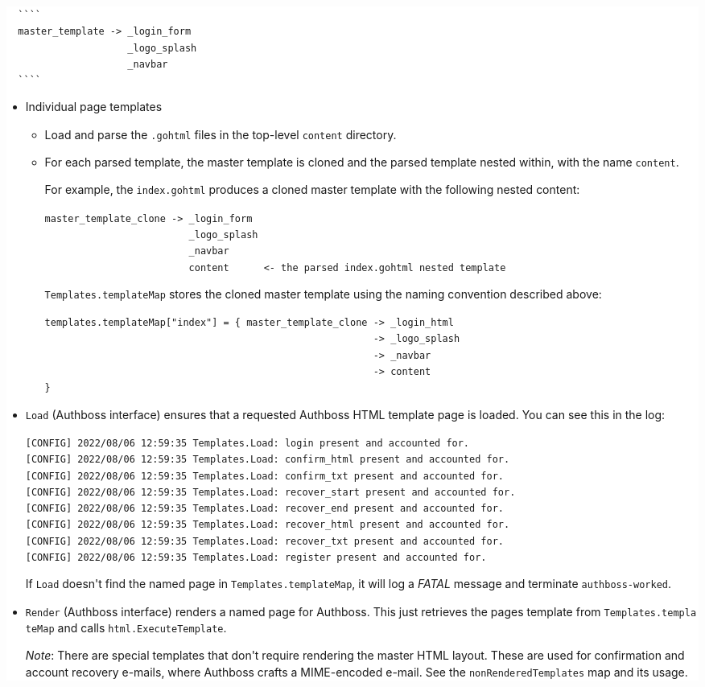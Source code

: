       ````
      master_template -> _login_form
                         _logo_splash
                         _navbar
      ````

  - Individual page templates

    - Load and parse the `.gohtml` files in the top-level `content` directory.
 
    - For each parsed template, the master template is cloned and the parsed
    template nested within, with the name `content`.
    
      For example, the `index.gohtml` produces a cloned master template with the
      following nested content:

      ````
      master_template_clone -> _login_form
                               _logo_splash
                               _navbar
                               content      <- the parsed index.gohtml nested template
      ````

      `Templates.templateMap` stores the cloned master template using the naming
      convention described above:

      ````
      templates.templateMap["index"] = { master_template_clone -> _login_html
                                                               -> _logo_splash
                                                               -> _navbar
                                                               -> content
      }
      ````

- `Load` (Authboss interface) ensures that a requested Authboss HTML template
  page is loaded. You can see this in the log:

    ````
    [CONFIG] 2022/08/06 12:59:35 Templates.Load: login present and accounted for.
    [CONFIG] 2022/08/06 12:59:35 Templates.Load: confirm_html present and accounted for.
    [CONFIG] 2022/08/06 12:59:35 Templates.Load: confirm_txt present and accounted for.
    [CONFIG] 2022/08/06 12:59:35 Templates.Load: recover_start present and accounted for.
    [CONFIG] 2022/08/06 12:59:35 Templates.Load: recover_end present and accounted for.
    [CONFIG] 2022/08/06 12:59:35 Templates.Load: recover_html present and accounted for.
    [CONFIG] 2022/08/06 12:59:35 Templates.Load: recover_txt present and accounted for.
    [CONFIG] 2022/08/06 12:59:35 Templates.Load: register present and accounted for.
    ````

    If `Load` doesn't find the named page in `Templates.templateMap`, it will
    log a _FATAL_ message and terminate `authboss-worked`.

- `Render` (Authboss interface) renders a named page for Authboss. This just
  retrieves the pages template from `Templates.templateMap` and calls
  `html.ExecuteTemplate`.

  _Note_: There are special templates that don't require rendering the master
  HTML layout. These are used for confirmation and account recovery e-mails,
  where Authboss crafts a MIME-encoded e-mail. See the `nonRenderedTemplates`
  map and its usage.


[^1]: See the [Jargon File entry](http://www.catb.org/jargon/html/U/UTSL.html)
[gorm.io]: https://gorm.io/
[gin-sessions]: https://github.com/gin-contrib/sessions
[gorm-associations]: https://gorm.io/docs/associations.html